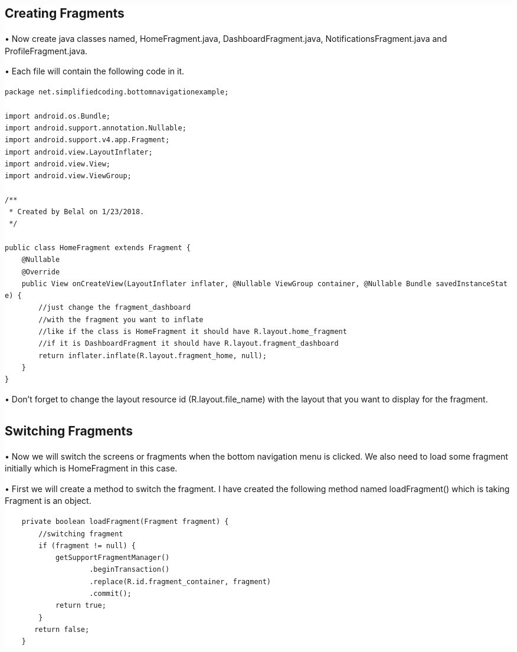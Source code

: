 ## Creating Fragments

•	Now create java classes named, HomeFragment.java, DashboardFragment.java, NotificationsFragment.java and ProfileFragment.java.

•	Each file will contain the following code in it.
```
package net.simplifiedcoding.bottomnavigationexample;

import android.os.Bundle;
import android.support.annotation.Nullable;
import android.support.v4.app.Fragment;
import android.view.LayoutInflater;
import android.view.View;
import android.view.ViewGroup;

/**
 * Created by Belal on 1/23/2018.
 */

public class HomeFragment extends Fragment {
    @Nullable
    @Override
    public View onCreateView(LayoutInflater inflater, @Nullable ViewGroup container, @Nullable Bundle savedInstanceState) {
        //just change the fragment_dashboard
        //with the fragment you want to inflate
        //like if the class is HomeFragment it should have R.layout.home_fragment
        //if it is DashboardFragment it should have R.layout.fragment_dashboard
        return inflater.inflate(R.layout.fragment_home, null);
    }
}
```
•	Don’t forget to change the layout resource id (R.layout.file_name) with the layout that you want to display for the fragment.

## Switching Fragments

•	Now we will switch the screens or fragments when the bottom navigation menu is clicked. We also need to load some fragment initially which is HomeFragment in this case.

•	First we will create a method to switch the fragment. I have created the following method named loadFragment() which is taking Fragment is an object.

```
    private boolean loadFragment(Fragment fragment) {
        //switching fragment 
        if (fragment != null) {
            getSupportFragmentManager()
                    .beginTransaction()
                    .replace(R.id.fragment_container, fragment)
                    .commit();
            return true;
        }
       return false;
    }
 ```
